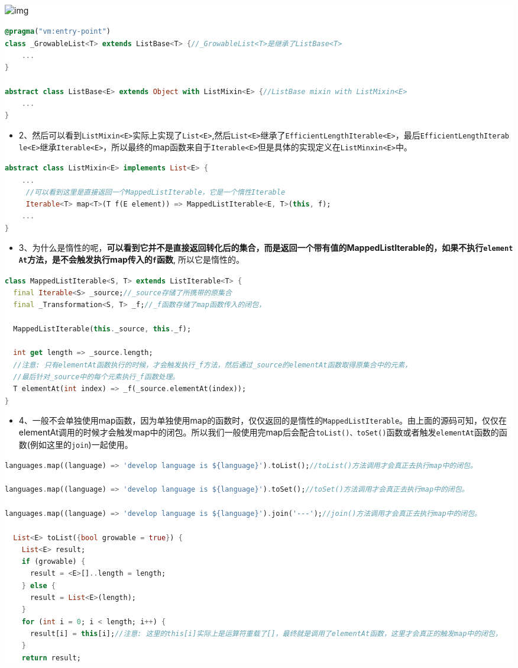 

![img](https://pic3.zhimg.com/80/v2-bac1581d83ed5103b13c4f4f307932ee_720w.jpg)



```dart
@pragma("vm:entry-point")
class _GrowableList<T> extends ListBase<T> {//_GrowableList<T>是继承了ListBase<T>
    ...
}

abstract class ListBase<E> extends Object with ListMixin<E> {//ListBase mixin with ListMixin<E>
    ...
}
```

- 2、然后可以看到`ListMixin<E>`实际上实现了`List<E>`,然后`List<E>`继承了`EfficientLengthIterable<E>`，最后`EfficientLengthIterable<E>`继承`Iterable<E>`，所以最终的map函数来自于`Iterable<E>`但是具体的实现定义在`ListMinxin<E>`中。

```dart
abstract class ListMixin<E> implements List<E> {
    ...
     //可以看到这里是直接返回一个MappedListIterable，它是一个惰性Iterable
     Iterable<T> map<T>(T f(E element)) => MappedListIterable<E, T>(this, f);
    ... 
}
```

- 3、为什么是惰性的呢，**可以看到它并不是直接返回转化后的集合，而是返回一个带有值的MappedListIterable的，如果不执行`elementAt`方法，是不会触发执行map传入的`f`函数**, 所以它是惰性的。

```dart
class MappedListIterable<S, T> extends ListIterable<T> {
  final Iterable<S> _source;//_source存储了所携带的原集合
  final _Transformation<S, T> _f;//_f函数存储了map函数传入的闭包，

  MappedListIterable(this._source, this._f);

  int get length => _source.length;
  //注意: 只有elementAt函数执行的时候，才会触发执行_f方法，然后通过_source的elementAt函数取得原集合中的元素，
  //最后针对_source中的每个元素执行_f函数处理。
  T elementAt(int index) => _f(_source.elementAt(index));
}
```

- 4、一般不会单独使用map函数，因为单独使用map的函数时，仅仅返回的是惰性的`MappedListIterable`。由上面的源码可知，仅仅在elementAt调用的时候才会触发map中的闭包。所以我们一般使用完map后会配合`toList()、toSet()`函数或者触发`elementAt`函数的函数(例如这里的`join`)一起使用。

```dart
languages.map((language) => 'develop language is ${language}').toList();//toList()方法调用才会真正去执行map中的闭包。

languages.map((language) => 'develop language is ${language}').toSet();//toSet()方法调用才会真正去执行map中的闭包。

languages.map((language) => 'develop language is ${language}').join('---');//join()方法调用才会真正去执行map中的闭包。

  List<E> toList({bool growable = true}) {
    List<E> result;
    if (growable) {
      result = <E>[]..length = length;
    } else {
      result = List<E>(length);
    }
    for (int i = 0; i < length; i++) {
      result[i] = this[i];//注意: 这里的this[i]实际上是运算符重载了[]，最终就是调用了elementAt函数，这里才会真正的触发map中的闭包，
    }
    return result;
```